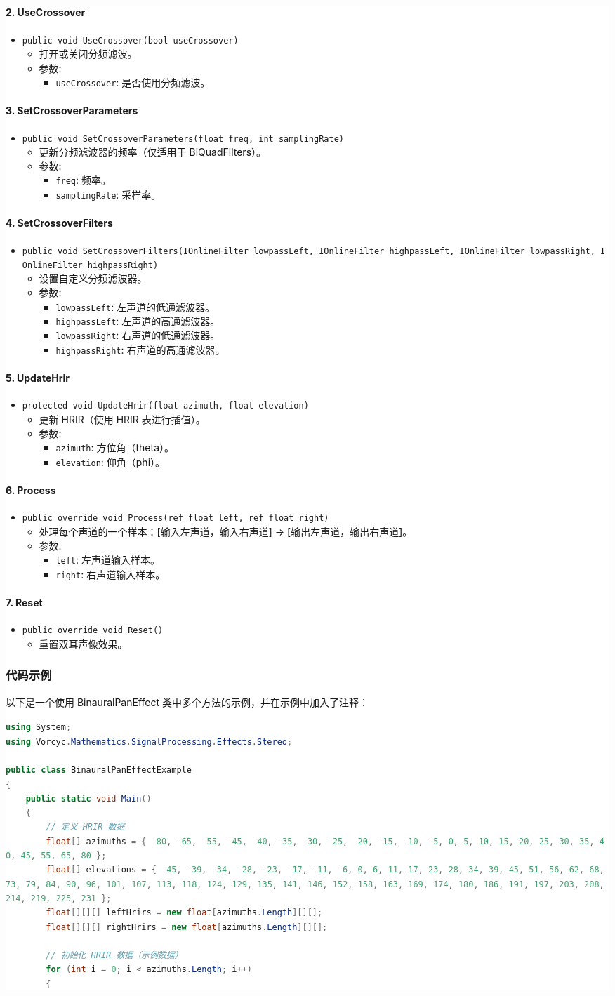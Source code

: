 #### 2. UseCrossover
- `public void UseCrossover(bool useCrossover)`
  - 打开或关闭分频滤波。
  - 参数:
    - `useCrossover`: 是否使用分频滤波。

#### 3. SetCrossoverParameters
- `public void SetCrossoverParameters(float freq, int samplingRate)`
  - 更新分频滤波器的频率（仅适用于 BiQuadFilters）。
  - 参数:
    - `freq`: 频率。
    - `samplingRate`: 采样率。

#### 4. SetCrossoverFilters
- `public void SetCrossoverFilters(IOnlineFilter lowpassLeft, IOnlineFilter highpassLeft, IOnlineFilter lowpassRight, IOnlineFilter highpassRight)`
  - 设置自定义分频滤波器。
  - 参数:
    - `lowpassLeft`: 左声道的低通滤波器。
    - `highpassLeft`: 左声道的高通滤波器。
    - `lowpassRight`: 右声道的低通滤波器。
    - `highpassRight`: 右声道的高通滤波器。

#### 5. UpdateHrir
- `protected void UpdateHrir(float azimuth, float elevation)`
  - 更新 HRIR（使用 HRIR 表进行插值）。
  - 参数:
    - `azimuth`: 方位角（theta）。
    - `elevation`: 仰角（phi）。

#### 6. Process
- `public override void Process(ref float left, ref float right)`
  - 处理每个声道的一个样本：[输入左声道，输入右声道] -> [输出左声道，输出右声道]。
  - 参数:
    - `left`: 左声道输入样本。
    - `right`: 右声道输入样本。

#### 7. Reset
- `public override void Reset()`
  - 重置双耳声像效果。

### 代码示例
以下是一个使用 BinauralPanEffect 类中多个方法的示例，并在示例中加入了注释：
```csharp
using System;
using Vorcyc.Mathematics.SignalProcessing.Effects.Stereo;

public class BinauralPanEffectExample
{
    public static void Main()
    {
        // 定义 HRIR 数据
        float[] azimuths = { -80, -65, -55, -45, -40, -35, -30, -25, -20, -15, -10, -5, 0, 5, 10, 15, 20, 25, 30, 35, 40, 45, 55, 65, 80 };
        float[] elevations = { -45, -39, -34, -28, -23, -17, -11, -6, 0, 6, 11, 17, 23, 28, 34, 39, 45, 51, 56, 62, 68, 73, 79, 84, 90, 96, 101, 107, 113, 118, 124, 129, 135, 141, 146, 152, 158, 163, 169, 174, 180, 186, 191, 197, 203, 208, 214, 219, 225, 231 };
        float[][][] leftHrirs = new float[azimuths.Length][][];
        float[][][] rightHrirs = new float[azimuths.Length][][];

        // 初始化 HRIR 数据（示例数据）
        for (int i = 0; i < azimuths.Length; i++)
        {
```